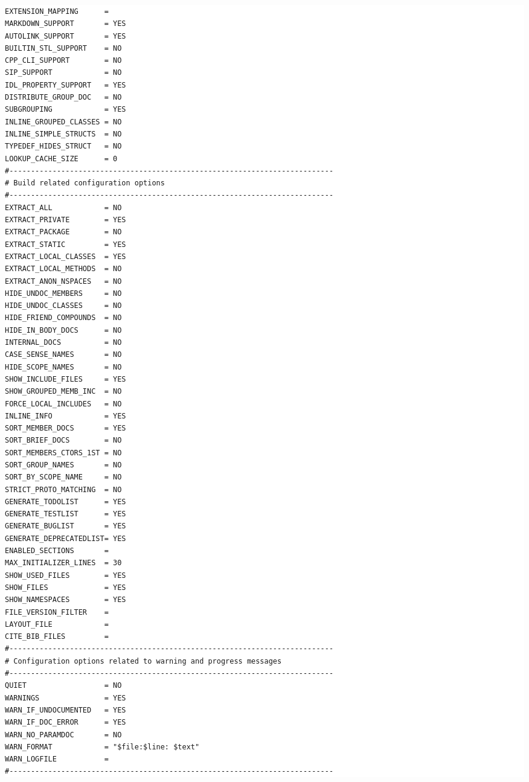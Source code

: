 ```
EXTENSION_MAPPING      =
MARKDOWN_SUPPORT       = YES
AUTOLINK_SUPPORT       = YES
BUILTIN_STL_SUPPORT    = NO
CPP_CLI_SUPPORT        = NO
SIP_SUPPORT            = NO
IDL_PROPERTY_SUPPORT   = YES
DISTRIBUTE_GROUP_DOC   = NO
SUBGROUPING            = YES
INLINE_GROUPED_CLASSES = NO
INLINE_SIMPLE_STRUCTS  = NO
TYPEDEF_HIDES_STRUCT   = NO
LOOKUP_CACHE_SIZE      = 0
#---------------------------------------------------------------------------
# Build related configuration options
#---------------------------------------------------------------------------
EXTRACT_ALL            = NO
EXTRACT_PRIVATE        = YES
EXTRACT_PACKAGE        = NO
EXTRACT_STATIC         = YES
EXTRACT_LOCAL_CLASSES  = YES
EXTRACT_LOCAL_METHODS  = NO
EXTRACT_ANON_NSPACES   = NO
HIDE_UNDOC_MEMBERS     = NO
HIDE_UNDOC_CLASSES     = NO
HIDE_FRIEND_COMPOUNDS  = NO
HIDE_IN_BODY_DOCS      = NO
INTERNAL_DOCS          = NO
CASE_SENSE_NAMES       = NO
HIDE_SCOPE_NAMES       = NO
SHOW_INCLUDE_FILES     = YES
SHOW_GROUPED_MEMB_INC  = NO
FORCE_LOCAL_INCLUDES   = NO
INLINE_INFO            = YES
SORT_MEMBER_DOCS       = YES
SORT_BRIEF_DOCS        = NO
SORT_MEMBERS_CTORS_1ST = NO
SORT_GROUP_NAMES       = NO
SORT_BY_SCOPE_NAME     = NO
STRICT_PROTO_MATCHING  = NO
GENERATE_TODOLIST      = YES
GENERATE_TESTLIST      = YES
GENERATE_BUGLIST       = YES
GENERATE_DEPRECATEDLIST= YES
ENABLED_SECTIONS       =
MAX_INITIALIZER_LINES  = 30
SHOW_USED_FILES        = YES
SHOW_FILES             = YES
SHOW_NAMESPACES        = YES
FILE_VERSION_FILTER    =
LAYOUT_FILE            =
CITE_BIB_FILES         =
#---------------------------------------------------------------------------
# Configuration options related to warning and progress messages
#---------------------------------------------------------------------------
QUIET                  = NO
WARNINGS               = YES
WARN_IF_UNDOCUMENTED   = YES
WARN_IF_DOC_ERROR      = YES
WARN_NO_PARAMDOC       = NO
WARN_FORMAT            = "$file:$line: $text"
WARN_LOGFILE           =
#---------------------------------------------------------------------------
```